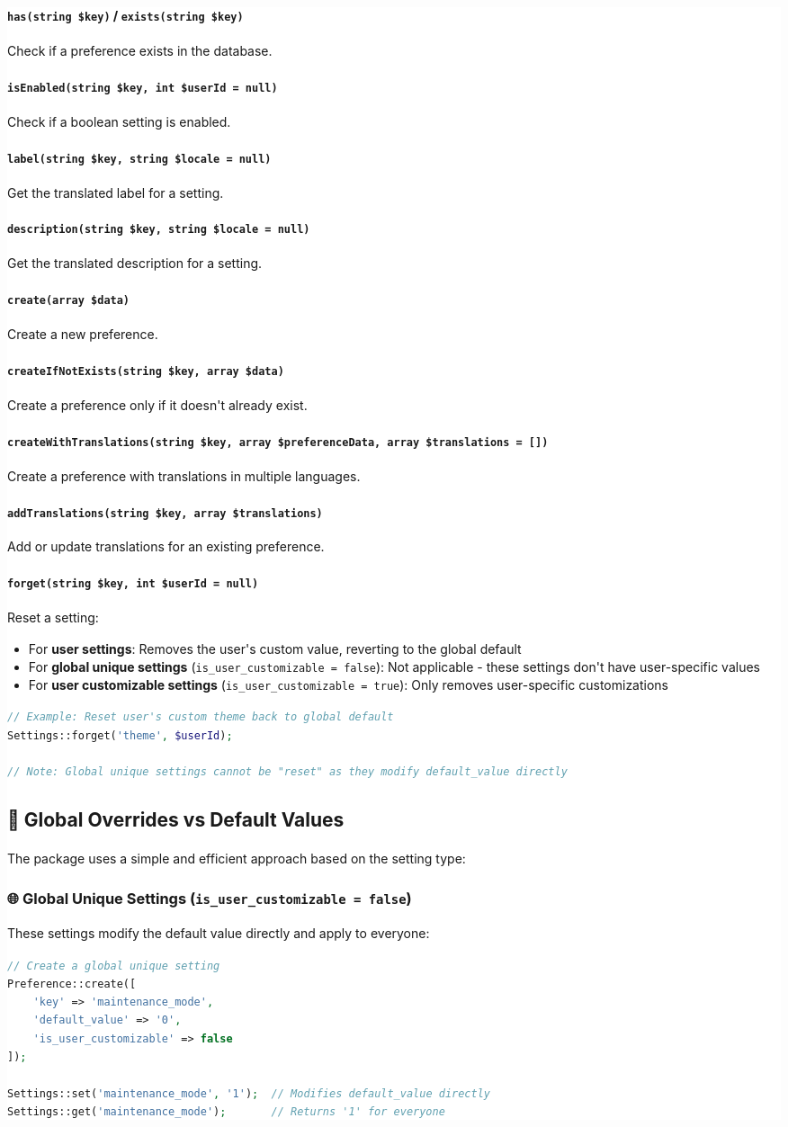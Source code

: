 #### `has(string $key)` / `exists(string $key)`
Check if a preference exists in the database.

#### `isEnabled(string $key, int $userId = null)`
Check if a boolean setting is enabled.

#### `label(string $key, string $locale = null)`
Get the translated label for a setting.

#### `description(string $key, string $locale = null)`
Get the translated description for a setting.

#### `create(array $data)`
Create a new preference.

#### `createIfNotExists(string $key, array $data)`
Create a preference only if it doesn't already exist.

#### `createWithTranslations(string $key, array $preferenceData, array $translations = [])`
Create a preference with translations in multiple languages.

#### `addTranslations(string $key, array $translations)`
Add or update translations for an existing preference.

#### `forget(string $key, int $userId = null)`
Reset a setting:
- For **user settings**: Removes the user's custom value, reverting to the global default
- For **global unique settings** (`is_user_customizable = false`): Not applicable - these settings don't have user-specific values
- For **user customizable settings** (`is_user_customizable = true`): Only removes user-specific customizations

```php
// Example: Reset user's custom theme back to global default
Settings::forget('theme', $userId);

// Note: Global unique settings cannot be "reset" as they modify default_value directly
```

## 🔄 Global Overrides vs Default Values

The package uses a simple and efficient approach based on the setting type:

### 🌐 Global Unique Settings (`is_user_customizable = false`)

These settings modify the default value directly and apply to everyone:

```php
// Create a global unique setting
Preference::create([
    'key' => 'maintenance_mode', 
    'default_value' => '0',
    'is_user_customizable' => false
]);

Settings::set('maintenance_mode', '1');  // Modifies default_value directly
Settings::get('maintenance_mode');       // Returns '1' for everyone
```
